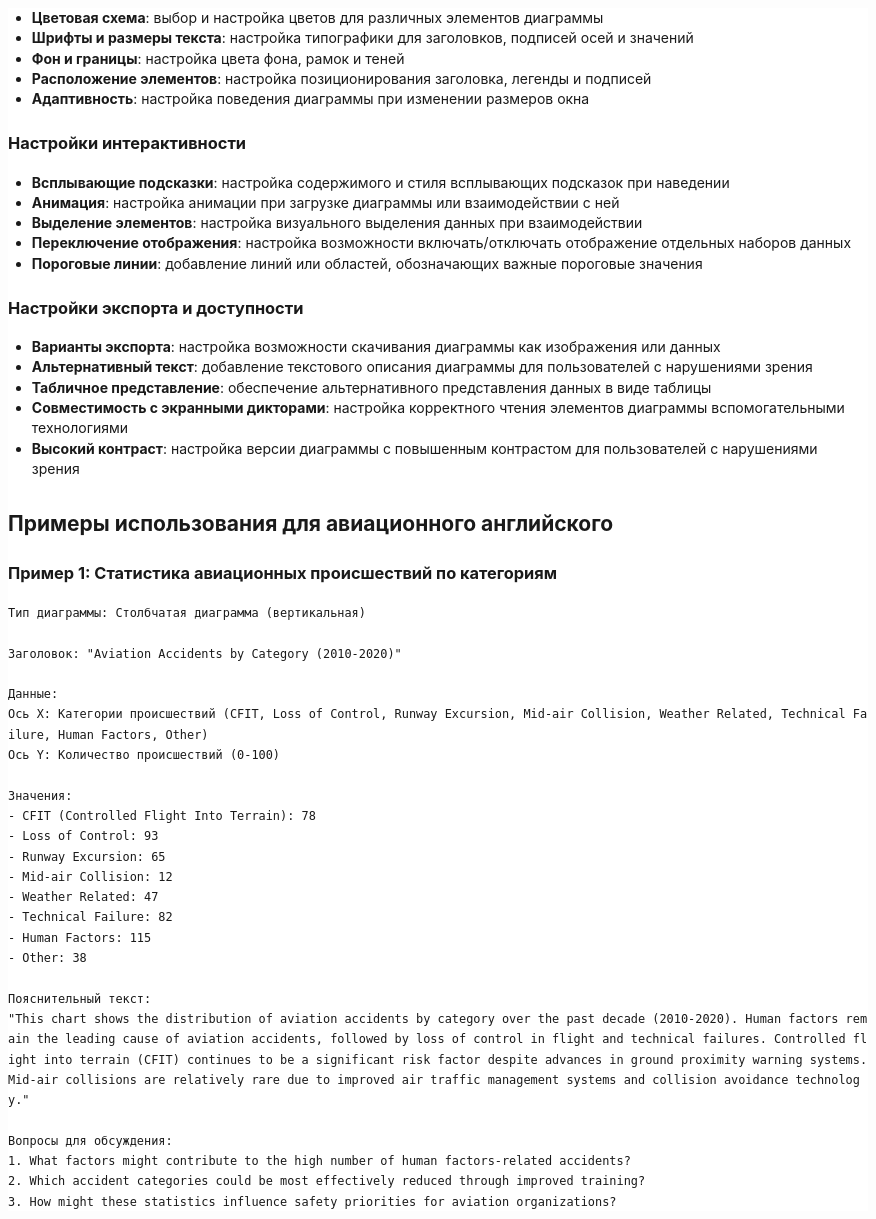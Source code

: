 - **Цветовая схема**: выбор и настройка цветов для различных элементов диаграммы
- **Шрифты и размеры текста**: настройка типографики для заголовков, подписей осей и значений
- **Фон и границы**: настройка цвета фона, рамок и теней
- **Расположение элементов**: настройка позиционирования заголовка, легенды и подписей
- **Адаптивность**: настройка поведения диаграммы при изменении размеров окна

### Настройки интерактивности

- **Всплывающие подсказки**: настройка содержимого и стиля всплывающих подсказок при наведении
- **Анимация**: настройка анимации при загрузке диаграммы или взаимодействии с ней
- **Выделение элементов**: настройка визуального выделения данных при взаимодействии
- **Переключение отображения**: настройка возможности включать/отключать отображение отдельных наборов данных
- **Пороговые линии**: добавление линий или областей, обозначающих важные пороговые значения

### Настройки экспорта и доступности

- **Варианты экспорта**: настройка возможности скачивания диаграммы как изображения или данных
- **Альтернативный текст**: добавление текстового описания диаграммы для пользователей с нарушениями зрения
- **Табличное представление**: обеспечение альтернативного представления данных в виде таблицы
- **Совместимость с экранными дикторами**: настройка корректного чтения элементов диаграммы вспомогательными технологиями
- **Высокий контраст**: настройка версии диаграммы с повышенным контрастом для пользователей с нарушениями зрения

## Примеры использования для авиационного английского

### Пример 1: Статистика авиационных происшествий по категориям

```
Тип диаграммы: Столбчатая диаграмма (вертикальная)

Заголовок: "Aviation Accidents by Category (2010-2020)"

Данные:
Ось X: Категории происшествий (CFIT, Loss of Control, Runway Excursion, Mid-air Collision, Weather Related, Technical Failure, Human Factors, Other)
Ось Y: Количество происшествий (0-100)

Значения:
- CFIT (Controlled Flight Into Terrain): 78
- Loss of Control: 93
- Runway Excursion: 65
- Mid-air Collision: 12
- Weather Related: 47
- Technical Failure: 82
- Human Factors: 115
- Other: 38

Пояснительный текст:
"This chart shows the distribution of aviation accidents by category over the past decade (2010-2020). Human factors remain the leading cause of aviation accidents, followed by loss of control in flight and technical failures. Controlled flight into terrain (CFIT) continues to be a significant risk factor despite advances in ground proximity warning systems. Mid-air collisions are relatively rare due to improved air traffic management systems and collision avoidance technology."

Вопросы для обсуждения:
1. What factors might contribute to the high number of human factors-related accidents?
2. Which accident categories could be most effectively reduced through improved training?
3. How might these statistics influence safety priorities for aviation organizations?
```
